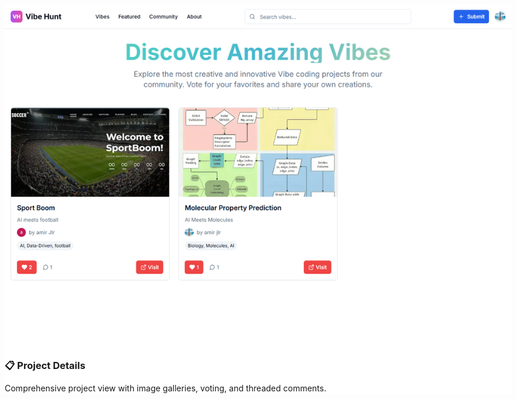 ![Home Page](assets/home_page.png)

### 📋 Project Details
Comprehensive project view with image galleries, voting, and threaded comments.
